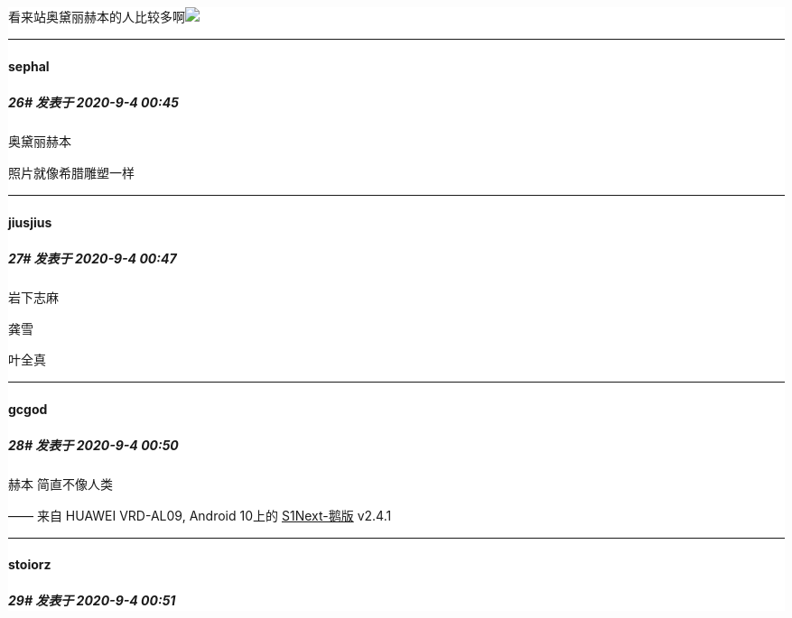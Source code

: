 

看来站奥黛丽赫本的人比较多啊<img src="https://static.saraba1st.com/image/smiley/face2017/040.png" referrerpolicy="no-referrer">







*****

####  sephal  
##### 26#       发表于 2020-9-4 00:45




奥黛丽赫本

照片就像希腊雕塑一样







*****

####  jiusjius  
##### 27#       发表于 2020-9-4 00:47




岩下志麻

龚雪

叶全真







*****

####  gcgod  
##### 28#       发表于 2020-9-4 00:50




赫本 简直不像人类

—— 来自 HUAWEI VRD-AL09, Android 10上的 [S1Next-鹅版](https://github.com/ykrank/S1-Next/releases) v2.4.1







*****

####  stoiorz  
##### 29#       发表于 2020-9-4 00:51
